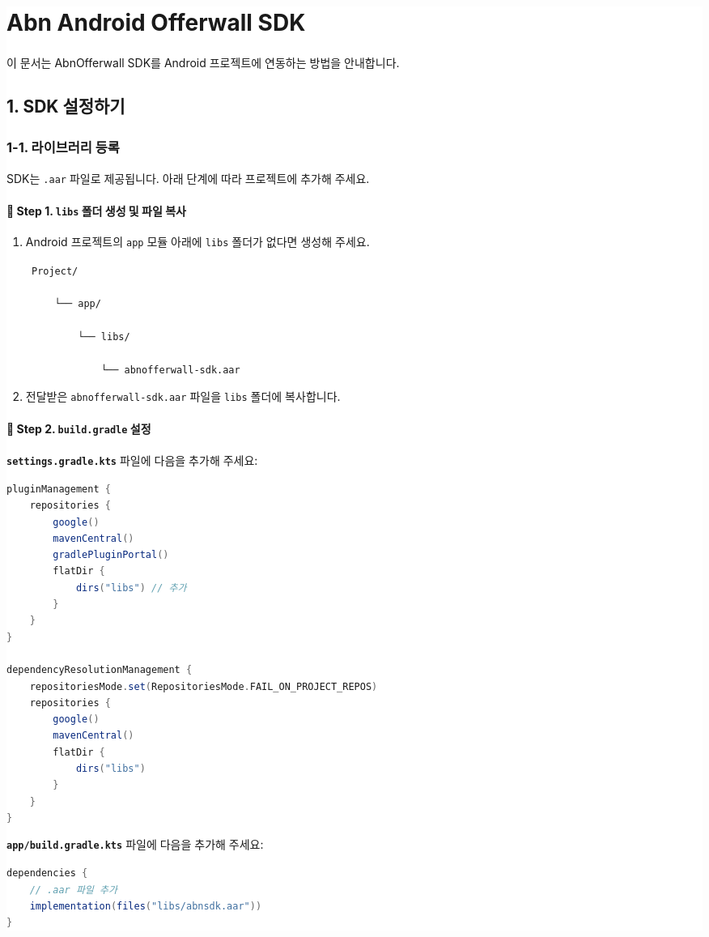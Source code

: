 # Abn Android Offerwall SDK

이 문서는 AbnOfferwall SDK를 Android 프로젝트에 연동하는 방법을 안내합니다.

## 1. SDK 설정하기

### 1-1. 라이브러리 등록
SDK는 `.aar` 파일로 제공됩니다. 아래 단계에 따라 프로젝트에 추가해 주세요.

#### 🔹 Step 1. `libs` 폴더 생성 및 파일 복사

1. Android 프로젝트의 `app` 모듈 아래에 `libs` 폴더가 없다면 생성해 주세요.

        Project/

            └── app/
    
                └── libs/
            
                    └── abnofferwall-sdk.aar

2. 전달받은 `abnofferwall-sdk.aar` 파일을 `libs` 폴더에 복사합니다.

#### 🔹 Step 2. `build.gradle` 설정

**`settings.gradle.kts`** 파일에 다음을 추가해 주세요:

```gradle
pluginManagement {
    repositories {
        google()
        mavenCentral()
        gradlePluginPortal()
        flatDir {
            dirs("libs") // 추가
        }
    }
}

dependencyResolutionManagement {
    repositoriesMode.set(RepositoriesMode.FAIL_ON_PROJECT_REPOS)
    repositories {
        google()
        mavenCentral()
        flatDir {
            dirs("libs") 
        }
    }
}
```

**`app/build.gradle.kts`** 파일에 다음을 추가해 주세요:
```gradle
dependencies {
    // .aar 파일 추가
    implementation(files("libs/abnsdk.aar"))
}
```
